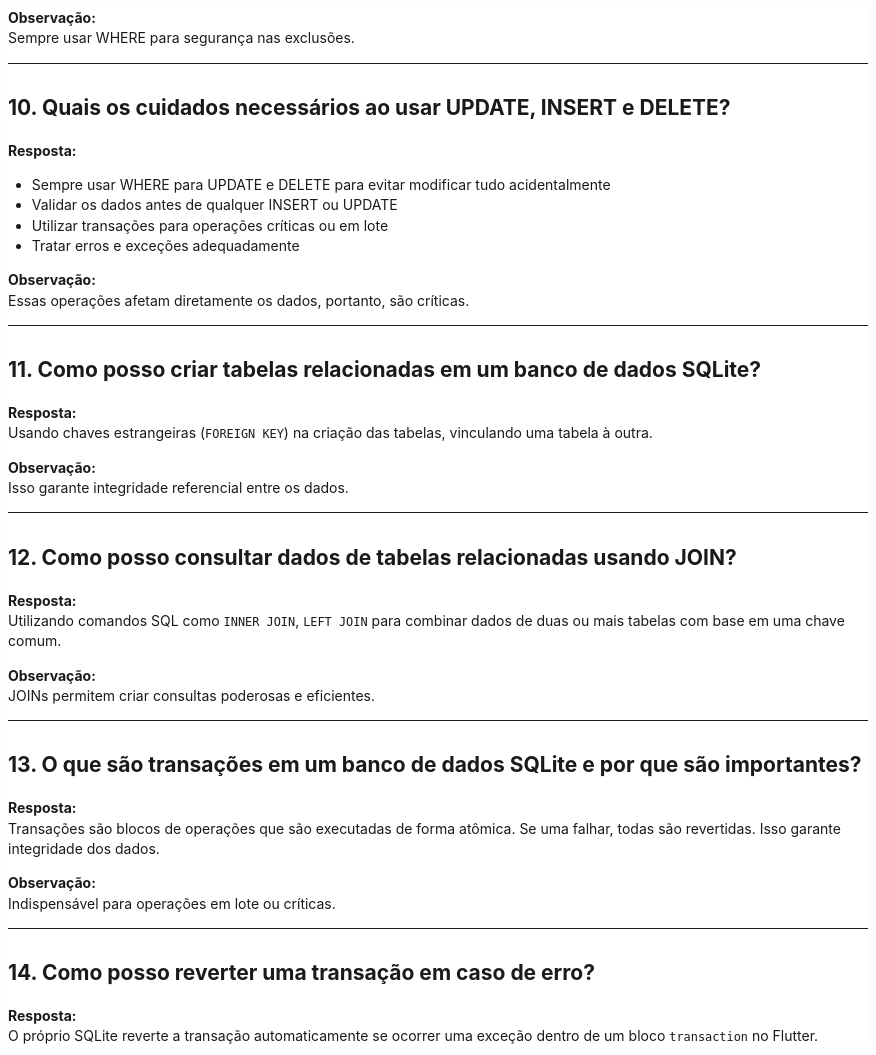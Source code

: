 **Observação:**  
Sempre usar WHERE para segurança nas exclusões.  

---

## 10. Quais os cuidados necessários ao usar UPDATE, INSERT e DELETE?  
**Resposta:**  
- Sempre usar WHERE para UPDATE e DELETE para evitar modificar tudo acidentalmente  
- Validar os dados antes de qualquer INSERT ou UPDATE  
- Utilizar transações para operações críticas ou em lote  
- Tratar erros e exceções adequadamente  

**Observação:**  
Essas operações afetam diretamente os dados, portanto, são críticas.  

---

## 11. Como posso criar tabelas relacionadas em um banco de dados SQLite?  
**Resposta:**  
Usando chaves estrangeiras (`FOREIGN KEY`) na criação das tabelas, vinculando uma tabela à outra.  

**Observação:**  
Isso garante integridade referencial entre os dados.  

---

## 12. Como posso consultar dados de tabelas relacionadas usando JOIN?  
**Resposta:**  
Utilizando comandos SQL como `INNER JOIN`, `LEFT JOIN` para combinar dados de duas ou mais tabelas com base em uma chave comum.  

**Observação:**  
JOINs permitem criar consultas poderosas e eficientes.  

---

## 13. O que são transações em um banco de dados SQLite e por que são importantes?  
**Resposta:**  
Transações são blocos de operações que são executadas de forma atômica. Se uma falhar, todas são revertidas. Isso garante integridade dos dados.  

**Observação:**  
Indispensável para operações em lote ou críticas.  

---

## 14. Como posso reverter uma transação em caso de erro?  
**Resposta:**  
O próprio SQLite reverte a transação automaticamente se ocorrer uma exceção dentro de um bloco `transaction` no Flutter.  
